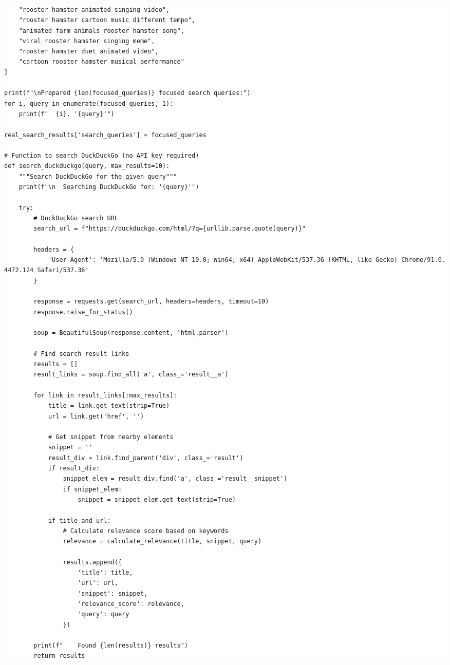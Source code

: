```
    "rooster hamster animated singing video",
    "rooster hamster cartoon music different tempo",
    "animated farm animals rooster hamster song",
    "viral rooster hamster singing meme",
    "rooster hamster duet animated video",
    "cartoon rooster hamster musical performance"
]

print(f"\nPrepared {len(focused_queries)} focused search queries:")
for i, query in enumerate(focused_queries, 1):
    print(f"  {i}. '{query}'")

real_search_results['search_queries'] = focused_queries

# Function to search DuckDuckGo (no API key required)
def search_duckduckgo(query, max_results=10):
    """Search DuckDuckGo for the given query"""
    print(f"\n  Searching DuckDuckGo for: '{query}'")
    
    try:
        # DuckDuckGo search URL
        search_url = f"https://duckduckgo.com/html/?q={urllib.parse.quote(query)}"
        
        headers = {
            'User-Agent': 'Mozilla/5.0 (Windows NT 10.0; Win64; x64) AppleWebKit/537.36 (KHTML, like Gecko) Chrome/91.0.4472.124 Safari/537.36'
        }
        
        response = requests.get(search_url, headers=headers, timeout=10)
        response.raise_for_status()
        
        soup = BeautifulSoup(response.content, 'html.parser')
        
        # Find search result links
        results = []
        result_links = soup.find_all('a', class_='result__a')
        
        for link in result_links[:max_results]:
            title = link.get_text(strip=True)
            url = link.get('href', '')
            
            # Get snippet from nearby elements
            snippet = ''
            result_div = link.find_parent('div', class_='result')
            if result_div:
                snippet_elem = result_div.find('a', class_='result__snippet')
                if snippet_elem:
                    snippet = snippet_elem.get_text(strip=True)
            
            if title and url:
                # Calculate relevance score based on keywords
                relevance = calculate_relevance(title, snippet, query)
                
                results.append({
                    'title': title,
                    'url': url,
                    'snippet': snippet,
                    'relevance_score': relevance,
                    'query': query
                })
        
        print(f"    Found {len(results)} results")
        return results
```